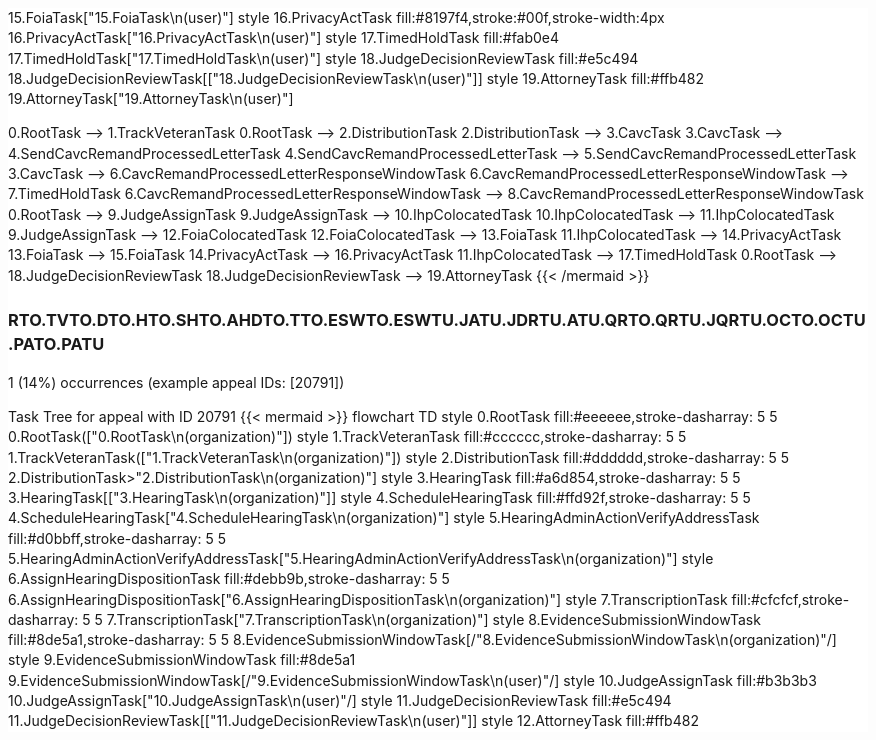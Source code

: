   15.FoiaTask["15.FoiaTask\n(user)"]
style 16.PrivacyActTask fill:#8197f4,stroke:#00f,stroke-width:4px
  16.PrivacyActTask["16.PrivacyActTask\n(user)"]
style 17.TimedHoldTask fill:#fab0e4
  17.TimedHoldTask["17.TimedHoldTask\n(user)"]
style 18.JudgeDecisionReviewTask fill:#e5c494
  18.JudgeDecisionReviewTask[["18.JudgeDecisionReviewTask\n(user)"]]
style 19.AttorneyTask fill:#ffb482
  19.AttorneyTask["19.AttorneyTask\n(user)"]

0.RootTask --> 1.TrackVeteranTask
0.RootTask --> 2.DistributionTask
2.DistributionTask --> 3.CavcTask
3.CavcTask --> 4.SendCavcRemandProcessedLetterTask
4.SendCavcRemandProcessedLetterTask --> 5.SendCavcRemandProcessedLetterTask
3.CavcTask --> 6.CavcRemandProcessedLetterResponseWindowTask
6.CavcRemandProcessedLetterResponseWindowTask --> 7.TimedHoldTask
6.CavcRemandProcessedLetterResponseWindowTask --> 8.CavcRemandProcessedLetterResponseWindowTask
0.RootTask --> 9.JudgeAssignTask
9.JudgeAssignTask --> 10.IhpColocatedTask
10.IhpColocatedTask --> 11.IhpColocatedTask
9.JudgeAssignTask --> 12.FoiaColocatedTask
12.FoiaColocatedTask --> 13.FoiaTask
11.IhpColocatedTask --> 14.PrivacyActTask
13.FoiaTask --> 15.FoiaTask
14.PrivacyActTask --> 16.PrivacyActTask
11.IhpColocatedTask --> 17.TimedHoldTask
0.RootTask --> 18.JudgeDecisionReviewTask
18.JudgeDecisionReviewTask --> 19.AttorneyTask
{{< /mermaid >}}


### RTO.TVTO.DTO.HTO.SHTO.AHDTO.TTO.ESWTO.ESWTU.JATU.JDRTU.ATU.QRTO.QRTU.JQRTU.OCTO.OCTU.PATO.PATU

1 (14%) occurrences (example appeal IDs: [20791])

Task Tree for appeal with ID 20791
{{< mermaid >}}
flowchart TD
style 0.RootTask fill:#eeeeee,stroke-dasharray: 5 5
  0.RootTask(["0.RootTask\n(organization)"])
style 1.TrackVeteranTask fill:#cccccc,stroke-dasharray: 5 5
  1.TrackVeteranTask(["1.TrackVeteranTask\n(organization)"])
style 2.DistributionTask fill:#dddddd,stroke-dasharray: 5 5
  2.DistributionTask>"2.DistributionTask\n(organization)"]
style 3.HearingTask fill:#a6d854,stroke-dasharray: 5 5
  3.HearingTask[["3.HearingTask\n(organization)"]]
style 4.ScheduleHearingTask fill:#ffd92f,stroke-dasharray: 5 5
  4.ScheduleHearingTask["4.ScheduleHearingTask\n(organization)"]
style 5.HearingAdminActionVerifyAddressTask fill:#d0bbff,stroke-dasharray: 5 5
  5.HearingAdminActionVerifyAddressTask["5.HearingAdminActionVerifyAddressTask\n(organization)"]
style 6.AssignHearingDispositionTask fill:#debb9b,stroke-dasharray: 5 5
  6.AssignHearingDispositionTask["6.AssignHearingDispositionTask\n(organization)"]
style 7.TranscriptionTask fill:#cfcfcf,stroke-dasharray: 5 5
  7.TranscriptionTask["7.TranscriptionTask\n(organization)"]
style 8.EvidenceSubmissionWindowTask fill:#8de5a1,stroke-dasharray: 5 5
  8.EvidenceSubmissionWindowTask[/"8.EvidenceSubmissionWindowTask\n(organization)"/]
style 9.EvidenceSubmissionWindowTask fill:#8de5a1
  9.EvidenceSubmissionWindowTask[/"9.EvidenceSubmissionWindowTask\n(user)"/]
style 10.JudgeAssignTask fill:#b3b3b3
  10.JudgeAssignTask[\"10.JudgeAssignTask\n(user)"/]
style 11.JudgeDecisionReviewTask fill:#e5c494
  11.JudgeDecisionReviewTask[["11.JudgeDecisionReviewTask\n(user)"]]
style 12.AttorneyTask fill:#ffb482